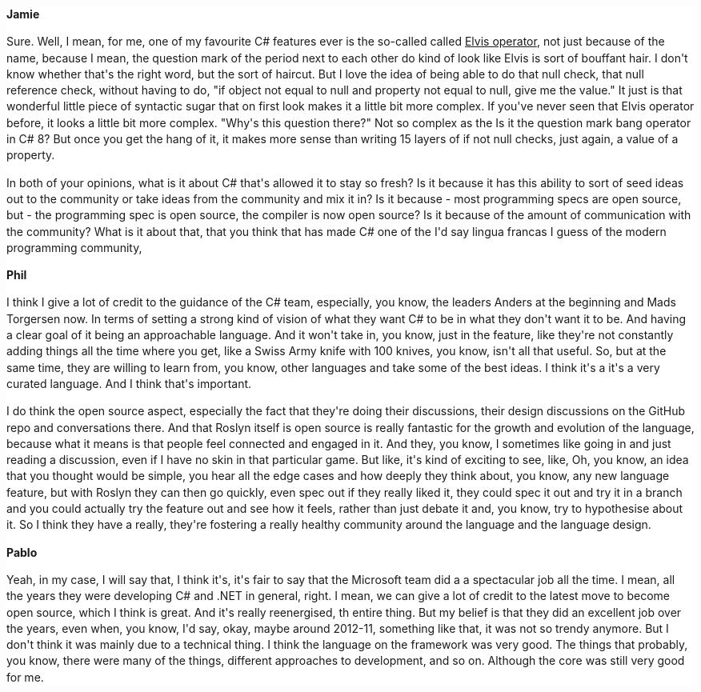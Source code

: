 **Jamie**
  
Sure. Well, I mean, for me, one of my favourite C# features ever is the so-called called [Elvis operator](https://blogs.msdn.microsoft.com/jerrynixon/2014/02/26/at-last-c-is-getting-sometimes-called-the-safe-navigation-operator/), not just because of the name, because I mean, the question mark of the period next to each other do kind of look like Elvis is sort of bouffant hair. I don't know whether that's the right word, but the sort of haircut. But I love the idea of being able to do that null check, that null reference check, without having to do, "if object not equal to null and property not equal to null, give me the value." It just is that wonderful little piece of syntactic sugar that on first look makes it a little bit more complex. If you've never seen that Elvis operator before, it looks a little bit more complex. "Why's this question there?" Not so complex as the Is it the question mark bang operator in C# 8? But once you get the hang of it, it makes more sense than writing 15 layers of if not null checks, just again, a value of a property.

In both of your opinions, what is it about C# that's allowed it to stay so fresh? Is it because it has this ability to sort of seed ideas out to the community or take ideas from the community and mix it in? Is it because - most programming specs are open source, but - the programming spec is open source, the compiler is now open source? Is it because of the amount of communication with the community? What is it about that, that you think that has made C# one of the I'd say lingua francas I guess of the modern programming community,

**Phil**
  
I think I give a lot of credit to the guidance of the C# team, especially, you know, the leaders Anders at the beginning and Mads Torgersen now. In terms of setting a strong kind of vision of what they want C# to be in what they don't want it to be. And having a clear goal of it being an approachable language. And it won't take in, you know, just in the feature, like they're not constantly adding things all the time where you get, like a Swiss Army knife with 100 knives, you know, isn't all that useful. So, but at the same time, they are willing to learn from, you know, other languages and take some of the best ideas. I think it's a it's a very curated language. And I think that's important.

I do think the open source aspect, especially the fact that they're doing their discussions, their design discussions on the GitHub repo and conversations there. And that Roslyn itself is open source is really fantastic for the growth and evolution of the language, because what it means is that people feel connected and engaged in it. And they, you know, I sometimes like going in and just reading a discussion, even if I have no skin in that particular game. But like, it's kind of exciting to see, like, Oh, you know, an idea that you thought would be simple, you hear all the edge cases and how deeply they think about, you know, any new language feature, but with Roslyn they can then go quickly, even spec out if they really liked it, they could spec it out and try it in a branch and you could actually try the feature out and see how it feels, rather than just debate it and, you know, try to hypothesise about it. So I think they have a really, they're fostering a really healthy community around the language and the language design.

**Pablo**
  
Yeah, in my case, I will say that, I think it's, it's fair to say that the Microsoft team did a a spectacular job all the time. I mean, all the years they were developing C# and .NET in general, right. I mean, we can give a lot of credit to the latest move to become open source, which I think is great. And it's really reenergised, th entire thing. But my belief is that they did an excellent job over the years, even when, you know, I'd say, okay, maybe around 2012-11, something like that, it was not so trendy anymore. But I don't think it was mainly due to a technical thing. I think the language on the framework was very good. The things that probably, you know, there were many of the things, different approaches to development, and so on. Although the core was still very good for me.
